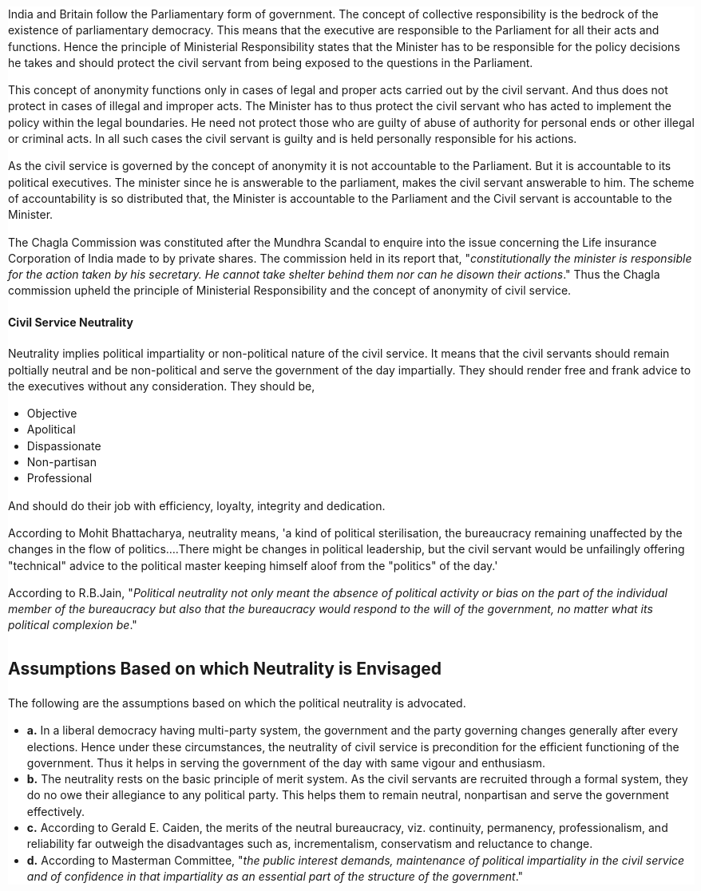 India and Britain follow the Parliamentary form of government. The concept of collective responsibility is the bedrock of the existence of parliamentary democracy. This means that the executive are responsible to the Parliament for all their acts and functions. Hence the principle of Ministerial Responsibility states that the Minister has to be responsible for the policy decisions he takes and should protect the civil servant from being exposed to the questions in the Parliament.

This concept of anonymity functions only in cases of legal and proper acts carried out by the civil servant. And thus does not protect in cases of illegal and improper acts. The Minister has to thus protect the civil servant who has acted to implement the policy within the legal boundaries. He need not protect those who are guilty of abuse of authority for personal ends or other illegal or criminal acts. In all such cases the civil servant is guilty and is held personally responsible for his actions.

As the civil service is governed by the concept of anonymity it is not accountable to the Parliament. But it is accountable to its political executives. The minister since he is answerable to the parliament, makes the civil servant answerable to him. The scheme of accountability is so distributed that, the Minister is accountable to the Parliament and the Civil servant is accountable to the Minister.

The Chagla Commission was constituted after the Mundhra Scandal to enquire into the issue concerning the Life insurance Corporation of India made to by private shares. The commission held in its report that, "*constitutionally the minister is responsible for the action taken by his secretary. He cannot take shelter behind them nor can he disown their actions*." Thus the Chagla commission upheld the principle of Ministerial Responsibility and the concept of anonymity of civil service.

#### **Civil Service Neutrality**

Neutrality implies political impartiality or non-political nature of the civil service. It means that the civil servants should remain poltially neutral and be non-political and serve the government of the day impartially. They should render free and frank advice to the executives without any consideration. They should be,

- Objective
- Apolitical
- Dispassionate
- Non-partisan
- Professional

And should do their job with efficiency, loyalty, integrity and dedication.

According to Mohit Bhattacharya, neutrality means, 'a kind of political sterilisation, the bureaucracy remaining unaffected by the changes in the flow of politics….There might be changes in political leadership, but the civil servant would be unfailingly offering "technical" advice to the political master keeping himself aloof from the "politics" of the day.'

According to R.B.Jain, "*Political neutrality not only meant the absence of political activity or bias on the part of the individual member of the bureaucracy but also that the bureaucracy would respond to the will of the government, no matter what its political complexion be*."

## **Assumptions Based on which Neutrality is Envisaged**

The following are the assumptions based on which the political neutrality is advocated.

- **a.** In a liberal democracy having multi-party system, the government and the party governing changes generally after every elections. Hence under these circumstances, the neutrality of civil service is precondition for the efficient functioning of the government. Thus it helps in serving the government of the day with same vigour and enthusiasm.
- **b.** The neutrality rests on the basic principle of merit system. As the civil servants are recruited through a formal system, they do no owe their allegiance to any political party. This helps them to remain neutral, nonpartisan and serve the government effectively.
- **c.** According to Gerald E. Caiden, the merits of the neutral bureaucracy, viz. continuity, permanency, professionalism, and reliability far outweigh the disadvantages such as, incrementalism, conservatism and reluctance to change.
- **d.** According to Masterman Committee, "*the public interest demands, maintenance of political impartiality in the civil service and of confidence in that impartiality as an essential part of the structure of the government*."
